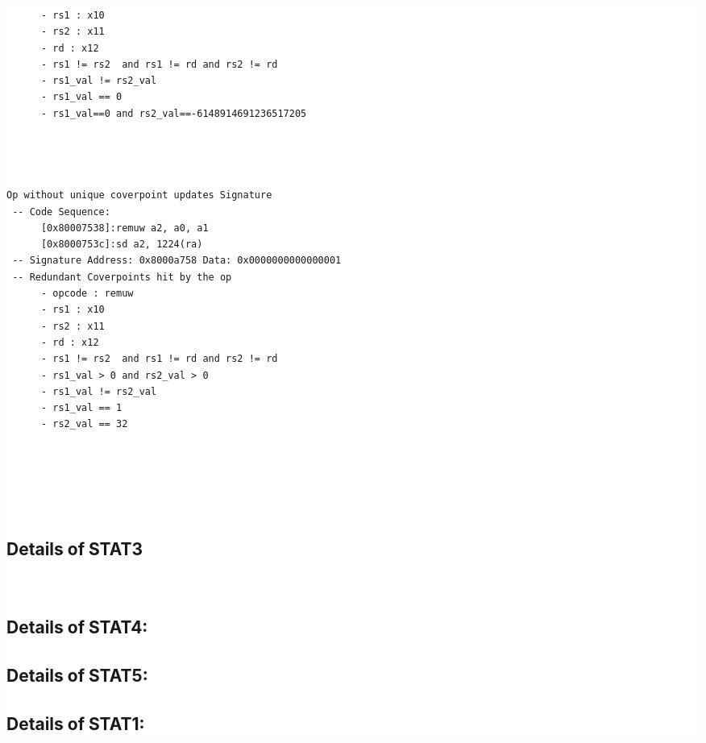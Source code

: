 ```
      - rs1 : x10
      - rs2 : x11
      - rd : x12
      - rs1 != rs2  and rs1 != rd and rs2 != rd
      - rs1_val != rs2_val
      - rs1_val == 0
      - rs1_val==0 and rs2_val==-6148914691236517205




Op without unique coverpoint updates Signature
 -- Code Sequence:
      [0x80007538]:remuw a2, a0, a1
      [0x8000753c]:sd a2, 1224(ra)
 -- Signature Address: 0x8000a758 Data: 0x0000000000000001
 -- Redundant Coverpoints hit by the op
      - opcode : remuw
      - rs1 : x10
      - rs2 : x11
      - rd : x12
      - rs1 != rs2  and rs1 != rd and rs2 != rd
      - rs1_val > 0 and rs2_val > 0
      - rs1_val != rs2_val
      - rs1_val == 1
      - rs2_val == 32






```

## Details of STAT3

```


```

## Details of STAT4:

```

```

## Details of STAT5:



## Details of STAT1:
